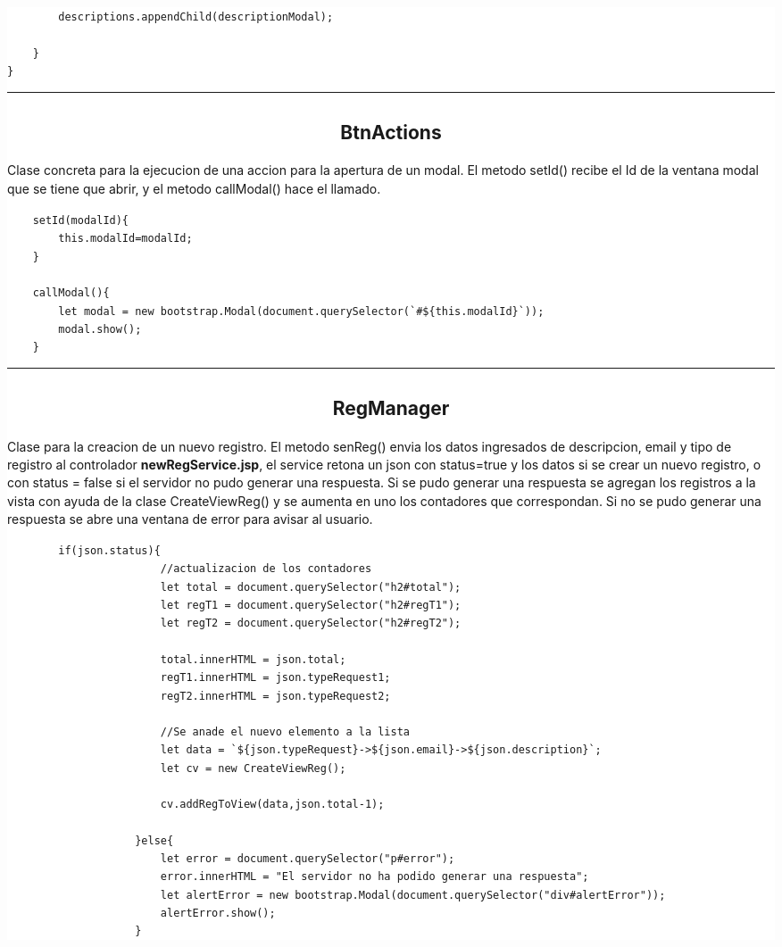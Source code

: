 			descriptions.appendChild(descriptionModal);
			
		}
	}

---

## <center>**BtnActions**</center>

Clase concreta para la ejecucion de una accion para la apertura de un modal. El metodo setId() recibe el Id de la ventana modal que se tiene que abrir, y el metodo callModal() hace el llamado.

        setId(modalId){
            this.modalId=modalId;
        }
        
        callModal(){
            let modal = new bootstrap.Modal(document.querySelector(`#${this.modalId}`));
            modal.show();
        }

---

## <center>**RegManager**</center>

Clase para la creacion de un nuevo registro. El metodo senReg() envia los datos ingresados de descripcion, email y tipo de registro al controlador **newRegService.jsp**, el service retona un json con status=true y los datos si se crear un nuevo registro, o con status = false si el servidor no pudo generar una respuesta.
Si se pudo generar una respuesta se agregan los registros a la vista con ayuda de la clase CreateViewReg() y se aumenta en uno los contadores que correspondan. Si no se pudo generar una respuesta se abre una ventana de error para avisar al usuario.

			if(json.status){
							//actualizacion de los contadores
							let total = document.querySelector("h2#total");
							let regT1 = document.querySelector("h2#regT1");
							let regT2 = document.querySelector("h2#regT2");
							
							total.innerHTML = json.total;
							regT1.innerHTML = json.typeRequest1;
							regT2.innerHTML = json.typeRequest2;
							
							//Se anade el nuevo elemento a la lista						
							let data = `${json.typeRequest}->${json.email}->${json.description}`;
							let cv = new CreateViewReg();
							
							cv.addRegToView(data,json.total-1);
							
						}else{
							let error = document.querySelector("p#error");
							error.innerHTML = "El servidor no ha podido generar una respuesta";
							let alertError = new bootstrap.Modal(document.querySelector("div#alertError"));
							alertError.show();
						}
